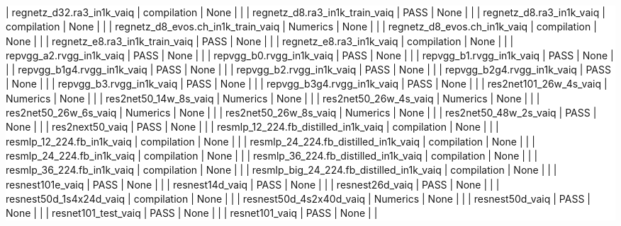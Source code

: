 | regnetz_d32.ra3_in1k_vaiq | compilation | None | |
| regnetz_d8.ra3_in1k_train_vaiq | PASS | None | |
| regnetz_d8.ra3_in1k_vaiq | compilation | None | |
| regnetz_d8_evos.ch_in1k_train_vaiq | Numerics | None | |
| regnetz_d8_evos.ch_in1k_vaiq | compilation | None | |
| regnetz_e8.ra3_in1k_train_vaiq | PASS | None | |
| regnetz_e8.ra3_in1k_vaiq | compilation | None | |
| repvgg_a2.rvgg_in1k_vaiq | PASS | None | |
| repvgg_b0.rvgg_in1k_vaiq | PASS | None | |
| repvgg_b1.rvgg_in1k_vaiq | PASS | None | |
| repvgg_b1g4.rvgg_in1k_vaiq | PASS | None | |
| repvgg_b2.rvgg_in1k_vaiq | PASS | None | |
| repvgg_b2g4.rvgg_in1k_vaiq | PASS | None | |
| repvgg_b3.rvgg_in1k_vaiq | PASS | None | |
| repvgg_b3g4.rvgg_in1k_vaiq | PASS | None | |
| res2net101_26w_4s_vaiq | Numerics | None | |
| res2net50_14w_8s_vaiq | Numerics | None | |
| res2net50_26w_4s_vaiq | Numerics | None | |
| res2net50_26w_6s_vaiq | Numerics | None | |
| res2net50_26w_8s_vaiq | Numerics | None | |
| res2net50_48w_2s_vaiq | PASS | None | |
| res2next50_vaiq | PASS | None | |
| resmlp_12_224.fb_distilled_in1k_vaiq | compilation | None | |
| resmlp_12_224.fb_in1k_vaiq | compilation | None | |
| resmlp_24_224.fb_distilled_in1k_vaiq | compilation | None | |
| resmlp_24_224.fb_in1k_vaiq | compilation | None | |
| resmlp_36_224.fb_distilled_in1k_vaiq | compilation | None | |
| resmlp_36_224.fb_in1k_vaiq | compilation | None | |
| resmlp_big_24_224.fb_distilled_in1k_vaiq | compilation | None | |
| resnest101e_vaiq | PASS | None | |
| resnest14d_vaiq | PASS | None | |
| resnest26d_vaiq | PASS | None | |
| resnest50d_1s4x24d_vaiq | compilation | None | |
| resnest50d_4s2x40d_vaiq | Numerics | None | |
| resnest50d_vaiq | PASS | None | |
| resnet101_test_vaiq | PASS | None | |
| resnet101_vaiq | PASS | None | |